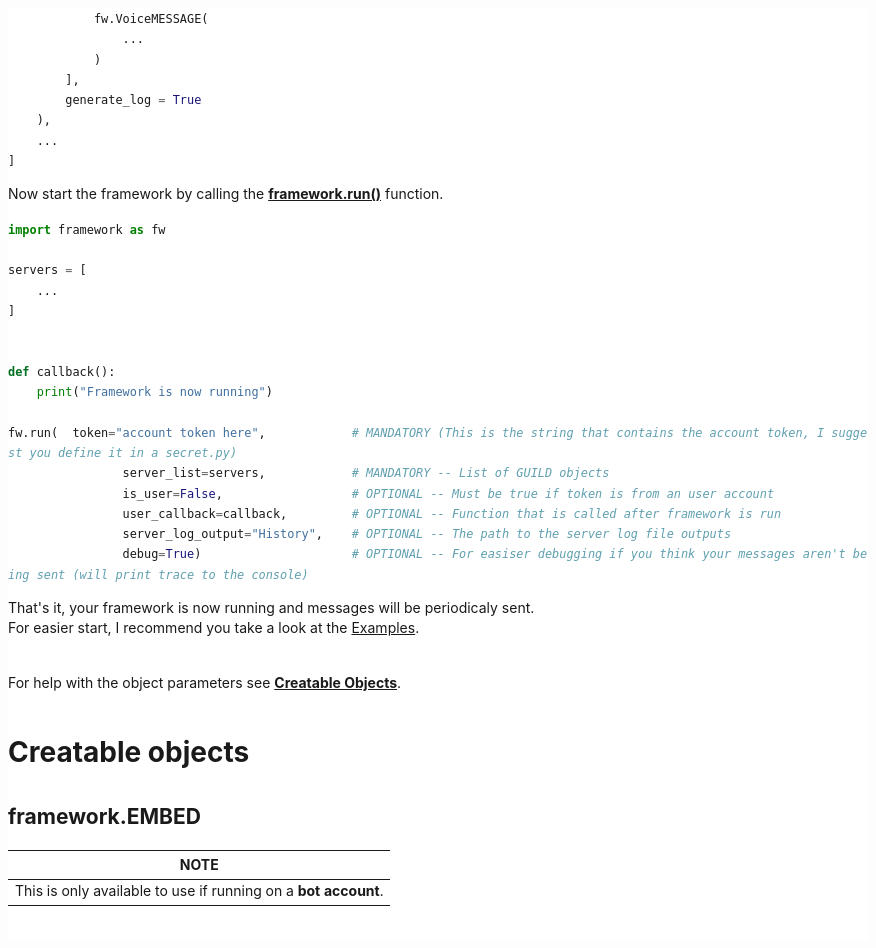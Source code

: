 ```py
            fw.VoiceMESSAGE(
                ...
            )
        ],
        generate_log = True
    ),
    ...
]

```

Now start the framework by calling the [**framework.run()**](#frameworkrun) function.

```python
import framework as fw

servers = [
    ...
]


def callback():
    print("Framework is now running")

fw.run(  token="account token here",            # MANDATORY (This is the string that contains the account token, I suggest you define it in a secret.py)
                server_list=servers,            # MANDATORY -- List of GUILD objects
                is_user=False,                  # OPTIONAL -- Must be true if token is from an user account
                user_callback=callback,         # OPTIONAL -- Function that is called after framework is run
                server_log_output="History",    # OPTIONAL -- The path to the server log file outputs
                debug=True)                     # OPTIONAL -- For easiser debugging if you think your messages aren't being sent (will print trace to the console)

```
That's it, your framework is now running and messages will be periodicaly sent.<br>
For easier start, I recommend you take a look at the [Examples](Examples).<br><br>

For help with the object parameters see [**Creatable Objects**](#creatable-objects).
<br>

#  **Creatable objects**
## framework.**EMBED**

| **NOTE**<br>                                                       |
| ------------------------------------------------------------------ |
| This is only available to use if running on a **bot account**.<br> |
<br>
